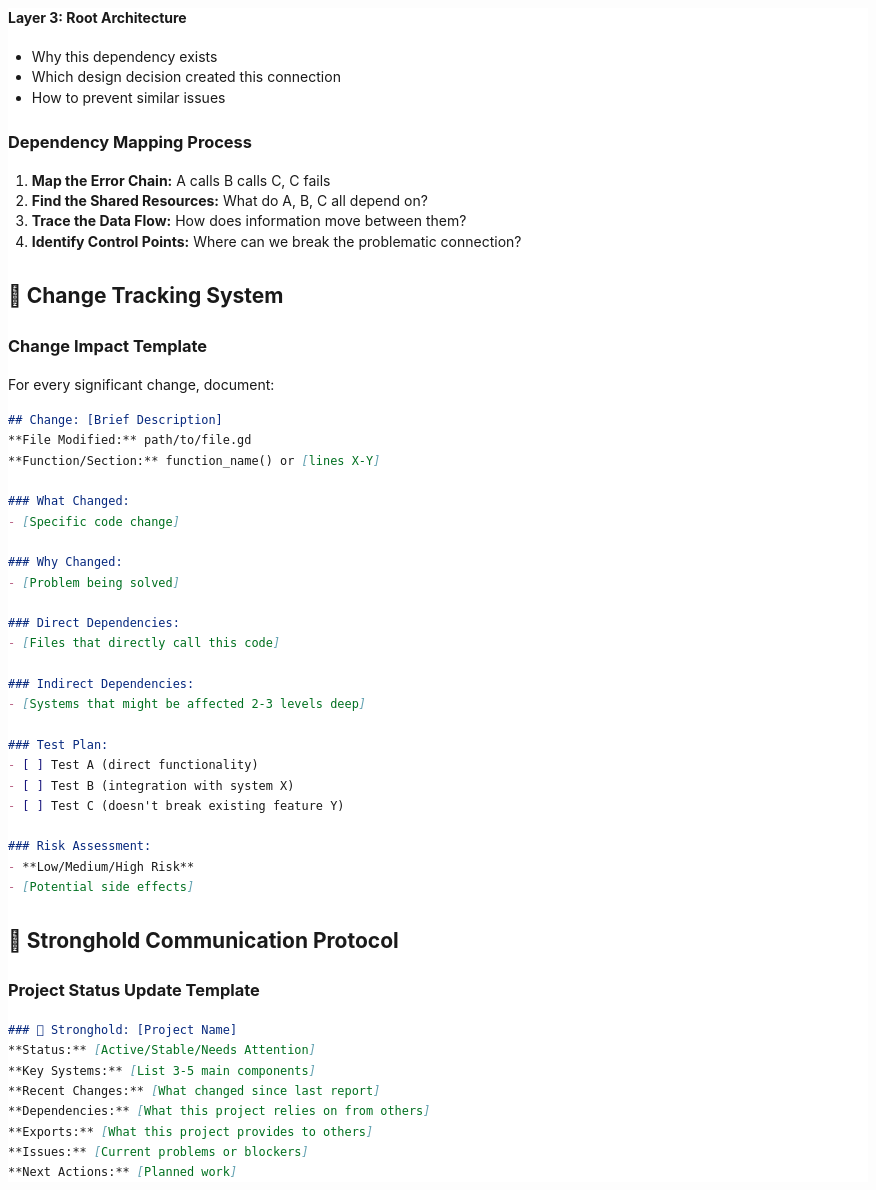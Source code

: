 #### **Layer 3: Root Architecture**
- Why this dependency exists
- Which design decision created this connection
- How to prevent similar issues

### **Dependency Mapping Process**
1. **Map the Error Chain:** A calls B calls C, C fails
2. **Find the Shared Resources:** What do A, B, C all depend on?
3. **Trace the Data Flow:** How does information move between them?
4. **Identify Control Points:** Where can we break the problematic connection?

## 📝 **Change Tracking System**

### **Change Impact Template**
For every significant change, document:

```markdown
## Change: [Brief Description]
**File Modified:** path/to/file.gd
**Function/Section:** function_name() or [lines X-Y]

### What Changed:
- [Specific code change]

### Why Changed:
- [Problem being solved]

### Direct Dependencies:
- [Files that directly call this code]

### Indirect Dependencies:  
- [Systems that might be affected 2-3 levels deep]

### Test Plan:
- [ ] Test A (direct functionality)
- [ ] Test B (integration with system X)
- [ ] Test C (doesn't break existing feature Y)

### Risk Assessment:
- **Low/Medium/High Risk**
- [Potential side effects]
```

## 🏰 **Stronghold Communication Protocol**

### **Project Status Update Template**
```markdown
### 🏰 Stronghold: [Project Name]
**Status:** [Active/Stable/Needs Attention]
**Key Systems:** [List 3-5 main components]
**Recent Changes:** [What changed since last report]
**Dependencies:** [What this project relies on from others]
**Exports:** [What this project provides to others]
**Issues:** [Current problems or blockers]
**Next Actions:** [Planned work]
```
